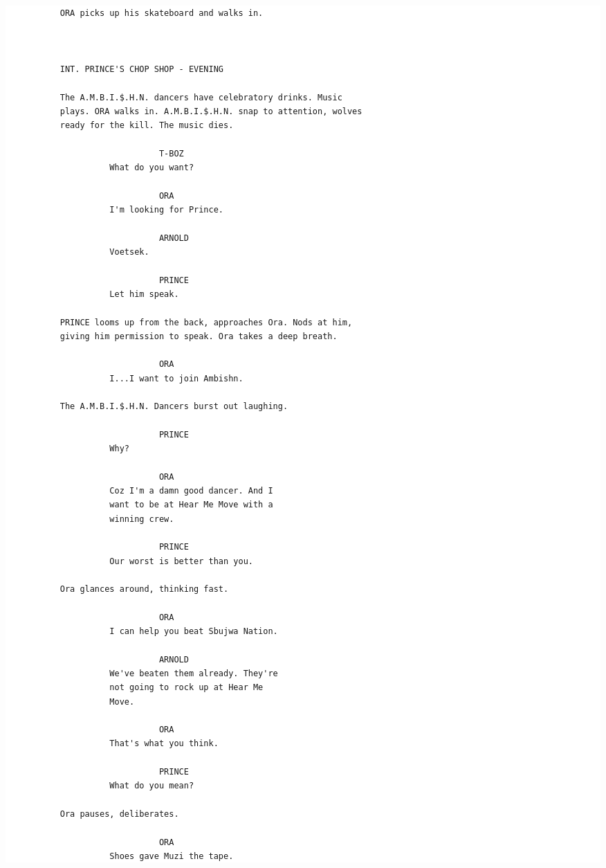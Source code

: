                ORA picks up his skateboard and walks in.



               INT. PRINCE'S CHOP SHOP - EVENING

               The A.M.B.I.$.H.N. dancers have celebratory drinks. Music
               plays. ORA walks in. A.M.B.I.$.H.N. snap to attention, wolves
               ready for the kill. The music dies.

                                   T-BOZ
                         What do you want?

                                   ORA
                         I'm looking for Prince.

                                   ARNOLD
                         Voetsek.

                                   PRINCE
                         Let him speak.

               PRINCE looms up from the back, approaches Ora. Nods at him,
               giving him permission to speak. Ora takes a deep breath.

                                   ORA
                         I...I want to join Ambishn.

               The A.M.B.I.$.H.N. Dancers burst out laughing.

                                   PRINCE
                         Why?

                                   ORA
                         Coz I'm a damn good dancer. And I
                         want to be at Hear Me Move with a
                         winning crew.

                                   PRINCE
                         Our worst is better than you.

               Ora glances around, thinking fast.

                                   ORA
                         I can help you beat Sbujwa Nation.

                                   ARNOLD
                         We've beaten them already. They're
                         not going to rock up at Hear Me
                         Move.

                                   ORA
                         That's what you think.

                                   PRINCE
                         What do you mean?

               Ora pauses, deliberates.

                                   ORA
                         Shoes gave Muzi the tape.
